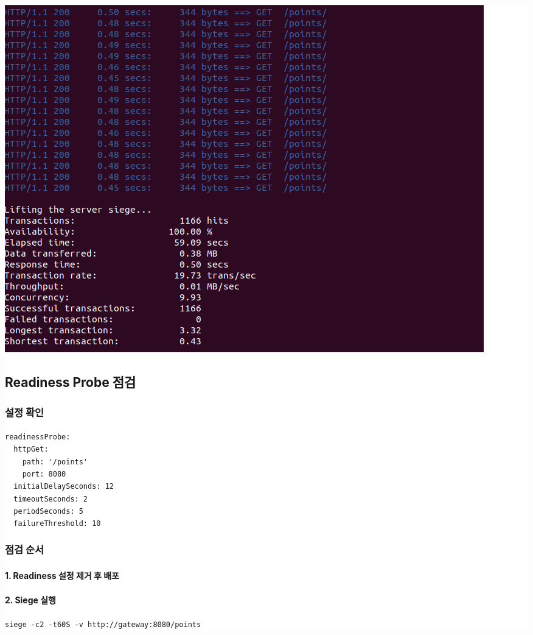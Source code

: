 ![Alt text](autoscale3.PNG?raw=true "Optional Title")

## Readiness Probe 점검
### 설정 확인
```
readinessProbe:
  httpGet:
    path: '/points'
    port: 8080
  initialDelaySeconds: 12
  timeoutSeconds: 2
  periodSeconds: 5
  failureThreshold: 10
  ```
### 점검 순서

#### 1. Readiness 설정 제거 후 배포

#### 2. Siege 실행
```
siege -c2 -t60S -v http://gateway:8080/points
```
